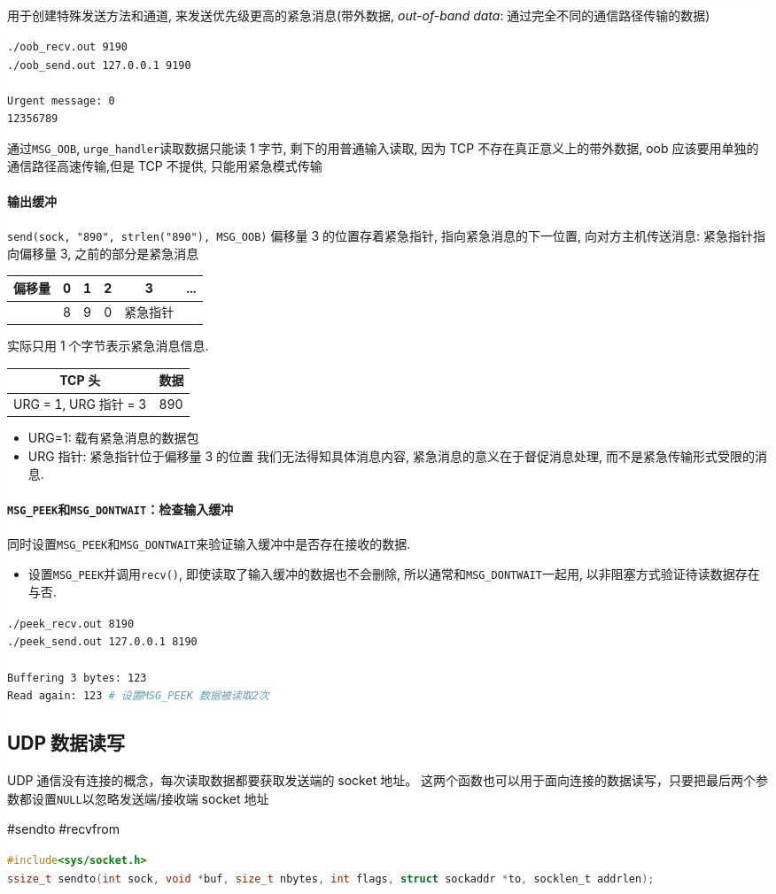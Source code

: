 用于创建特殊发送方法和通道, 来发送优先级更高的紧急消息(带外数据, _out-of-band data_: 通过完全不同的通信路径传输的数据)

```shell
./oob_recv.out 9190
./oob_send.out 127.0.0.1 9190

Urgent message: 0
12356789
```

通过`MSG_OOB`, `urge_handler`读取数据只能读 1 字节, 剩下的用普通输入读取, 因为 TCP 不存在真正意义上的带外数据, oob 应该要用单独的通信路径高速传输,但是 TCP 不提供, 只能用紧急模式传输

#### 输出缓冲

`send(sock, "890", strlen("890"), MSG_OOB)`
偏移量 3 的位置存着紧急指针, 指向紧急消息的下一位置, 向对方主机传送消息: 紧急指针指向偏移量 3, 之前的部分是紧急消息

| 偏移量 | 0   | 1   | 2   | 3        | ... |
| ------ | --- | --- | --- | -------- | --- |
|        | 8   | 9   | 0   | 紧急指针 |     |

实际只用 1 个字节表示紧急消息信息.

| TCP 头                | 数据 |
| --------------------- | ---- |
| URG = 1, URG 指针 = 3 | 890  |

- URG=1: 载有紧急消息的数据包
- URG 指针: 紧急指针位于偏移量 3 的位置
    我们无法得知具体消息内容, 紧急消息的意义在于督促消息处理, 而不是紧急传输形式受限的消息.

#### `MSG_PEEK`和`MSG_DONTWAIT`：检查输入缓冲

同时设置`MSG_PEEK`和`MSG_DONTWAIT`来验证输入缓冲中是否存在接收的数据.

- 设置`MSG_PEEK`并调用`recv()`, 即使读取了输入缓冲的数据也不会删除, 所以通常和`MSG_DONTWAIT`一起用, 以非阻塞方式验证待读数据存在与否.

```bash
./peek_recv.out 8190
./peek_send.out 127.0.0.1 8190

Buffering 3 bytes: 123
Read again: 123 # 设置MSG_PEEK 数据被读取2次
```

## UDP 数据读写

UDP 通信没有连接的概念，每次读取数据都要获取发送端的 socket 地址。
这两个函数也可以用于面向连接的数据读写，只要把最后两个参数都设置`NULL`以忽略发送端/接收端 socket 地址

#sendto #recvfrom

```c
#include<sys/socket.h>
ssize_t sendto(int sock, void *buf, size_t nbytes, int flags, struct sockaddr *to, socklen_t addrlen);

```
